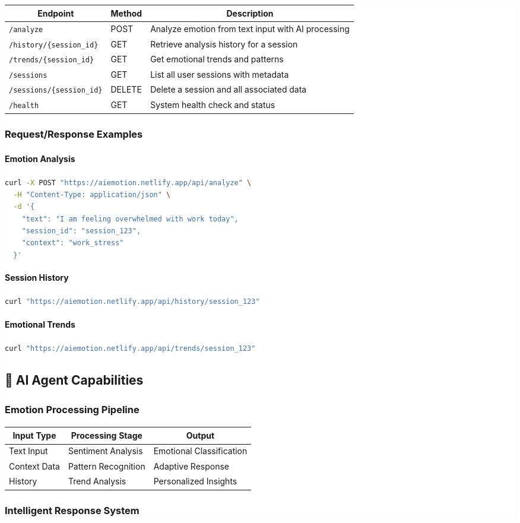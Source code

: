 | Endpoint                   | Method | Description                                        |
| -------------------------- | ------ | -------------------------------------------------- |
| `/analyze`               | POST   | Analyze emotion from text input with AI processing |
| `/history/{session_id}`  | GET    | Retrieve analysis history for a session            |
| `/trends/{session_id}`   | GET    | Get emotional trends and patterns                  |
| `/sessions`              | GET    | List all user sessions with metadata               |
| `/sessions/{session_id}` | DELETE | Delete a session and all associated data           |
| `/health`                | GET    | System health check and status                     |

### Request/Response Examples

#### Emotion Analysis

```bash
curl -X POST "https://aiemotion.netlify.app/api/analyze" \
  -H "Content-Type: application/json" \
  -d '{
    "text": "I am feeling overwhelmed with work today",
    "session_id": "session_123",
    "context": "work_stress"
  }'
```

#### Session History

```bash
curl "https://aiemotion.netlify.app/api/history/session_123"
```

#### Emotional Trends

```bash
curl "https://aiemotion.netlify.app/api/trends/session_123"
```

## 🧠 AI Agent Capabilities

### Emotion Processing Pipeline

| Input Type   | Processing Stage    | Output                   |
| ------------ | ------------------- | ------------------------ |
| Text Input   | Sentiment Analysis  | Emotional Classification |
| Context Data | Pattern Recognition | Adaptive Response        |
| History      | Trend Analysis      | Personalized Insights    |

### Intelligent Response System
